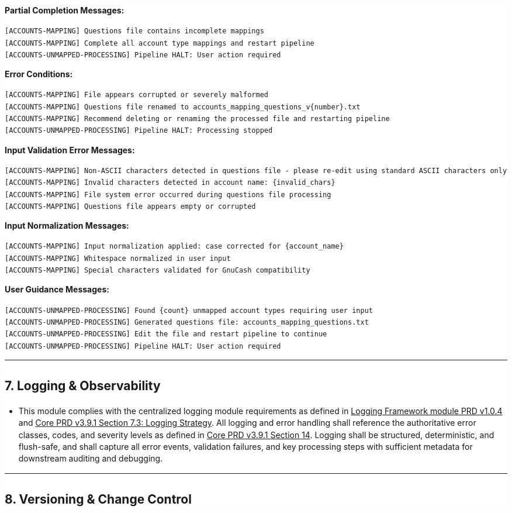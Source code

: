 **Partial Completion Messages:**
```
[ACCOUNTS-MAPPING] Questions file contains incomplete mappings
[ACCOUNTS-MAPPING] Complete all account type mappings and restart pipeline
[ACCOUNTS-UNMAPPED-PROCESSING] Pipeline HALT: User action required
```

**Error Conditions:**
```
[ACCOUNTS-MAPPING] File appears corrupted or severely malformed
[ACCOUNTS-MAPPING] Questions file renamed to accounts_mapping_questions_v{number}.txt
[ACCOUNTS-MAPPING] Recommend deleting or renaming the processed file and restarting pipeline
[ACCOUNTS-UNMAPPED-PROCESSING] Pipeline HALT: Processing stopped
```

**Input Validation Error Messages:**
```
[ACCOUNTS-MAPPING] Non-ASCII characters detected in questions file - please re-edit using standard ASCII characters only
[ACCOUNTS-MAPPING] Invalid characters detected in account name: {invalid_chars}
[ACCOUNTS-MAPPING] File system error occurred during questions file processing
[ACCOUNTS-MAPPING] Questions file appears empty or corrupted
```

**Input Normalization Messages:**
```
[ACCOUNTS-MAPPING] Input normalization applied: case corrected for {account_name}
[ACCOUNTS-MAPPING] Whitespace normalized in user input
[ACCOUNTS-MAPPING] Special characters validated for GnuCash compatibility
```

**User Guidance Messages:**
```
[ACCOUNTS-UNMAPPED-PROCESSING] Found {count} unmapped account types requiring user input
[ACCOUNTS-UNMAPPED-PROCESSING] Generated questions file: accounts_mapping_questions.txt
[ACCOUNTS-UNMAPPED-PROCESSING] Edit the file and restart pipeline to continue
[ACCOUNTS-UNMAPPED-PROCESSING] Pipeline HALT: User action required
```

---

## 7. Logging & Observability
- This module complies with the centralized logging module requirements as defined in [Logging Framework module PRD v1.0.4](../logging/module-prd-logging-v1.0.4.md) and [Core PRD v3.9.1 Section 7.3: Logging Strategy](../core-prd-main-v3.9.1.md#73-logging-strategy). All logging and error handling shall reference the authoritative error classes, codes, and severity levels as defined in [Core PRD v3.9.1 Section 14](../core-prd-main-v3.9.1.md#14-authoritative-error-classes--error-code-table). Logging shall be structured, deterministic, and flush-safe, and shall capture all error events, validation failures, and key processing steps with sufficient metadata for downstream auditing and debugging.

---

## 8. Versioning & Change Control
